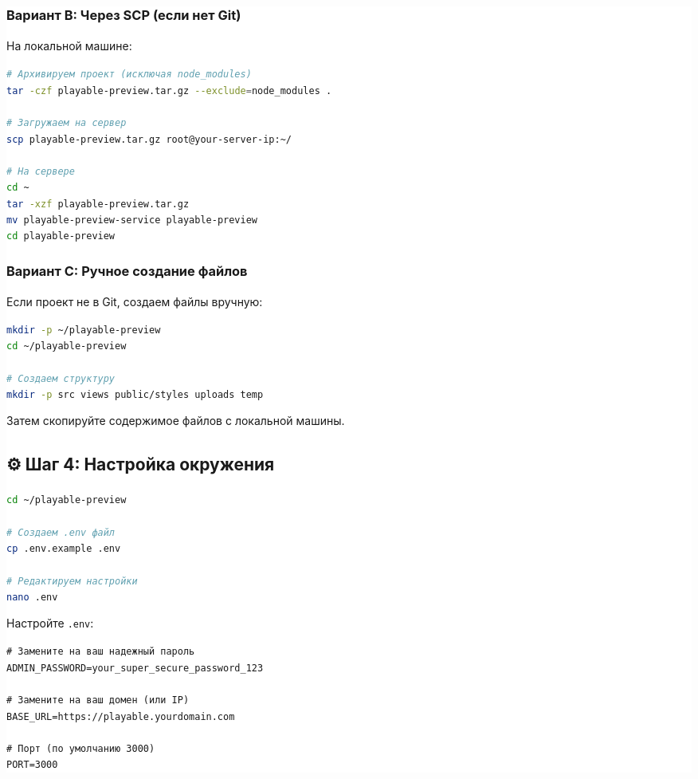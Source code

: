 ### Вариант B: Через SCP (если нет Git)

На локальной машине:
```bash
# Архивируем проект (исключая node_modules)
tar -czf playable-preview.tar.gz --exclude=node_modules .

# Загружаем на сервер
scp playable-preview.tar.gz root@your-server-ip:~/

# На сервере
cd ~
tar -xzf playable-preview.tar.gz
mv playable-preview-service playable-preview
cd playable-preview
```

### Вариант C: Ручное создание файлов

Если проект не в Git, создаем файлы вручную:

```bash
mkdir -p ~/playable-preview
cd ~/playable-preview

# Создаем структуру
mkdir -p src views public/styles uploads temp
```

Затем скопируйте содержимое файлов с локальной машины.

## ⚙️ Шаг 4: Настройка окружения

```bash
cd ~/playable-preview

# Создаем .env файл
cp .env.example .env

# Редактируем настройки
nano .env
```

Настройте `.env`:
```env
# Замените на ваш надежный пароль
ADMIN_PASSWORD=your_super_secure_password_123

# Замените на ваш домен (или IP)
BASE_URL=https://playable.yourdomain.com

# Порт (по умолчанию 3000)
PORT=3000
```
